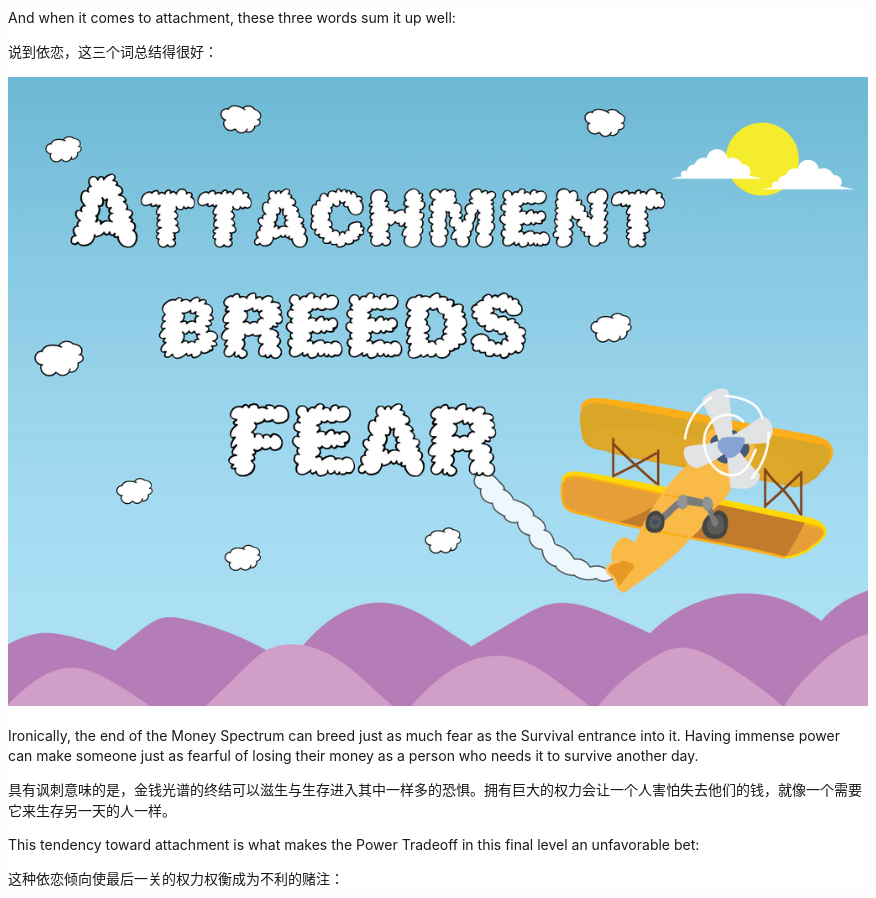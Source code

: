 And when it comes to attachment, these three words sum it up well:  

说到依恋，这三个词总结得很好：

[![Attachment Breeds Fear](L01-Attachment-breeds-fear.png)](https://moretothat.com/wp-content/uploads/2020/01/L01-Attachment-breeds-fear.png)

Ironically, the end of the Money Spectrum can breed just as much fear as the Survival entrance into it. Having immense power can make someone just as fearful of losing their money as a person who needs it to survive another day.  

具有讽刺意味的是，金钱光谱的终结可以滋生与生存进入其中一样多的恐惧。拥有巨大的权力会让一个人害怕失去他们的钱，就像一个需要它来生存另一天的人一样。

This tendency toward attachment is what makes the Power Tradeoff in this final level an unfavorable bet:  

这种依恋倾向使最后一关的权力权衡成为不利的赌注：
